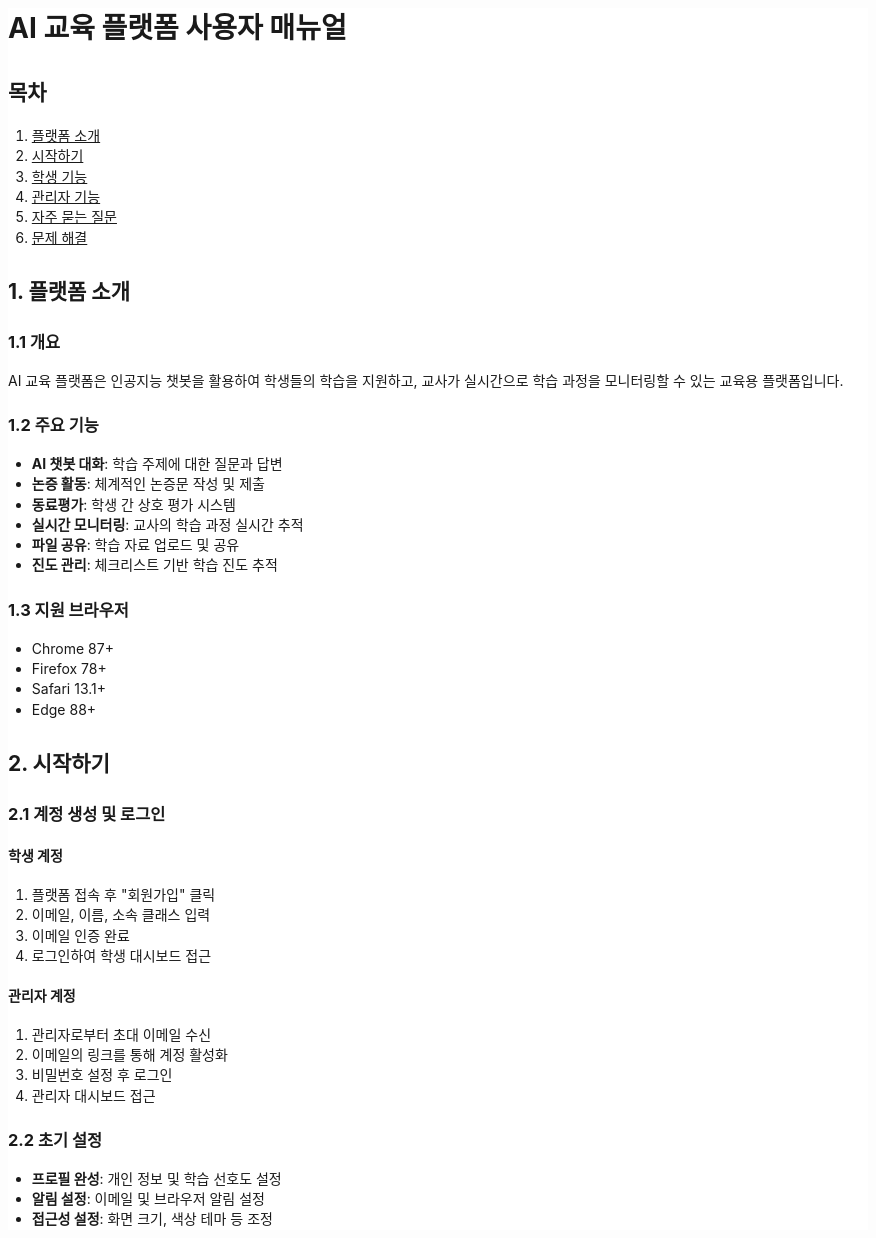 # AI 교육 플랫폼 사용자 매뉴얼

## 목차
1. [플랫폼 소개](#1-플랫폼-소개)
2. [시작하기](#2-시작하기)
3. [학생 기능](#3-학생-기능)
4. [관리자 기능](#4-관리자-기능)
5. [자주 묻는 질문](#5-자주-묻는-질문)
6. [문제 해결](#6-문제-해결)

## 1. 플랫폼 소개

### 1.1 개요
AI 교육 플랫폼은 인공지능 챗봇을 활용하여 학생들의 학습을 지원하고, 교사가 실시간으로 학습 과정을 모니터링할 수 있는 교육용 플랫폼입니다.

### 1.2 주요 기능
- **AI 챗봇 대화**: 학습 주제에 대한 질문과 답변
- **논증 활동**: 체계적인 논증문 작성 및 제출
- **동료평가**: 학생 간 상호 평가 시스템
- **실시간 모니터링**: 교사의 학습 과정 실시간 추적
- **파일 공유**: 학습 자료 업로드 및 공유
- **진도 관리**: 체크리스트 기반 학습 진도 추적

### 1.3 지원 브라우저
- Chrome 87+
- Firefox 78+
- Safari 13.1+
- Edge 88+

## 2. 시작하기

### 2.1 계정 생성 및 로그인

#### 학생 계정
1. 플랫폼 접속 후 "회원가입" 클릭
2. 이메일, 이름, 소속 클래스 입력
3. 이메일 인증 완료
4. 로그인하여 학생 대시보드 접근

#### 관리자 계정
1. 관리자로부터 초대 이메일 수신
2. 이메일의 링크를 통해 계정 활성화
3. 비밀번호 설정 후 로그인
4. 관리자 대시보드 접근

### 2.2 초기 설정
- **프로필 완성**: 개인 정보 및 학습 선호도 설정
- **알림 설정**: 이메일 및 브라우저 알림 설정
- **접근성 설정**: 화면 크기, 색상 테마 등 조정
